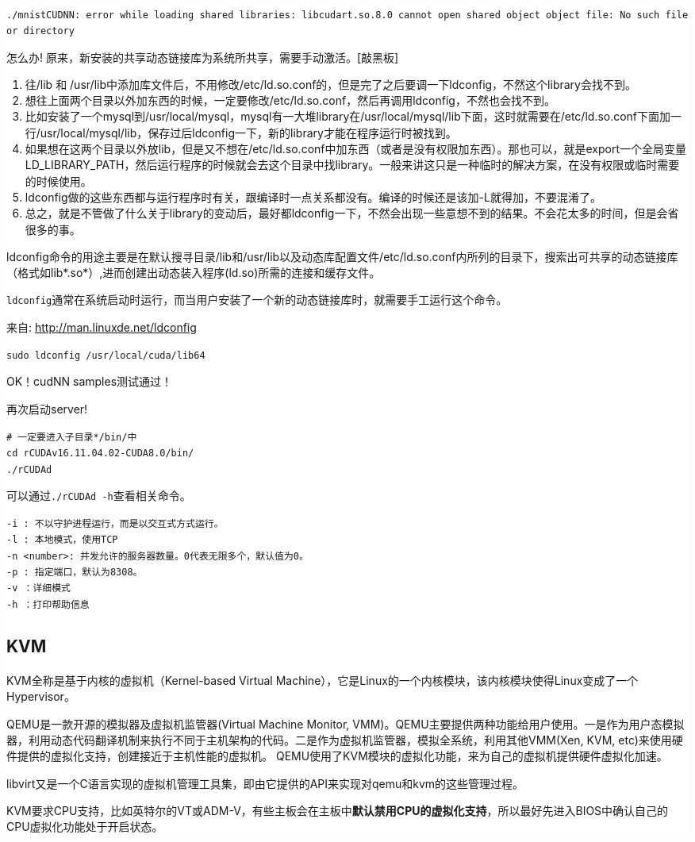 
    ./mnistCUDNN: error while loading shared libraries: libcudart.so.8.0 cannot open shared object object file: No such file or directory

怎么办!
原来，新安装的共享动态链接库为系统所共享，需要手动激活。[敲黑板]

1. 往/lib 和 /usr/lib中添加库文件后，不用修改/etc/ld.so.conf的，但是完了之后要调一下ldconfig，不然这个library会找不到。 
2. 想往上面两个目录以外加东西的时候，一定要修改/etc/ld.so.conf，然后再调用ldconfig，不然也会找不到。 
3. 比如安装了一个mysql到/usr/local/mysql，mysql有一大堆library在/usr/local/mysql/lib下面，这时就需要在/etc/ld.so.conf下面加一行/usr/local/mysql/lib，保存过后ldconfig一下，新的library才能在程序运行时被找到。 
4. 如果想在这两个目录以外放lib，但是又不想在/etc/ld.so.conf中加东西（或者是没有权限加东西）。那也可以，就是export一个全局变量LD_LIBRARY_PATH，然后运行程序的时候就会去这个目录中找library。一般来讲这只是一种临时的解决方案，在没有权限或临时需要的时候使用。 
5. ldconfig做的这些东西都与运行程序时有关，跟编译时一点关系都没有。编译的时候还是该加-L就得加，不要混淆了。 
6. 总之，就是不管做了什么关于library的变动后，最好都ldconfig一下，不然会出现一些意想不到的结果。不会花太多的时间，但是会省很多的事。


ldconfig命令的用途主要是在默认搜寻目录/lib和/usr/lib以及动态库配置文件/etc/ld.so.conf内所列的目录下，搜索出可共享的动态链接库（格式如lib*.so*）,进而创建出动态装入程序(ld.so)所需的连接和缓存文件。

`ldconfig`通常在系统启动时运行，而当用户安装了一个新的动态链接库时，就需要手工运行这个命令。

来自: <http://man.linuxde.net/ldconfig>
```
sudo ldconfig /usr/local/cuda/lib64
```

OK！cudNN samples测试通过！

再次启动server!
```
# 一定要进入子目录*/bin/中
cd rCUDAv16.11.04.02-CUDA8.0/bin/
./rCUDAd
```

可以通过`./rCUDAd -h`查看相关命令。
```
-i : 不以守护进程运行，而是以交互式方式运行。
-l : 本地模式，使用TCP
-n <number>: 并发允许的服务器数量。0代表无限多个，默认值为0。
-p : 指定端口，默认为8308。
-v ：详细模式
-h ：打印帮助信息
```


## KVM

KVM全称是基于内核的虚拟机（Kernel-based Virtual Machine），它是Linux的一个内核模块，该内核模块使得Linux变成了一个Hypervisor。

QEMU是一款开源的模拟器及虚拟机监管器(Virtual Machine Monitor, VMM)。QEMU主要提供两种功能给用户使用。一是作为用户态模拟器，利用动态代码翻译机制来执行不同于主机架构的代码。二是作为虚拟机监管器，模拟全系统，利用其他VMM(Xen, KVM, etc)来使用硬件提供的虚拟化支持，创建接近于主机性能的虚拟机。
QEMU使用了KVM模块的虚拟化功能，来为自己的虚拟机提供硬件虚拟化加速。

libvirt又是一个C语言实现的虚拟机管理工具集，即由它提供的API来实现对qemu和kvm的这些管理过程。

KVM要求CPU支持，比如英特尔的VT或ADM-V，有些主板会在主板中**默认禁用CPU的虚拟化支持**，所以最好先进入BIOS中确认自己的CPU虚拟化功能处于开启状态。
